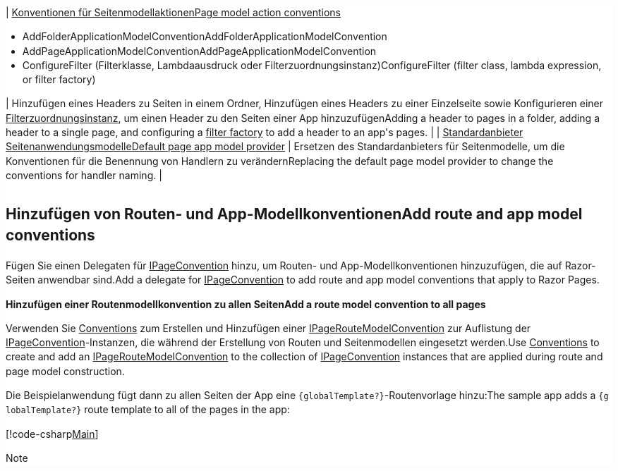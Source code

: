 | [<span data-ttu-id="9f45f-120">Konventionen für Seitenmodellaktionen</span><span class="sxs-lookup"><span data-stu-id="9f45f-120">Page model action conventions</span></span>](#page-model-action-conventions)<ul><li><span data-ttu-id="9f45f-121">AddFolderApplicationModelConvention</span><span class="sxs-lookup"><span data-stu-id="9f45f-121">AddFolderApplicationModelConvention</span></span></li><li><span data-ttu-id="9f45f-122">AddPageApplicationModelConvention</span><span class="sxs-lookup"><span data-stu-id="9f45f-122">AddPageApplicationModelConvention</span></span></li><li><span data-ttu-id="9f45f-123">ConfigureFilter (Filterklasse, Lambdaausdruck oder Filterzuordnungsinstanz)</span><span class="sxs-lookup"><span data-stu-id="9f45f-123">ConfigureFilter (filter class, lambda expression, or filter factory)</span></span></li></ul> | <span data-ttu-id="9f45f-124">Hinzufügen eines Headers zu Seiten in einem Ordner, Hinzufügen eines Headers zu einer Einzelseite sowie Konfigurieren einer [Filterzuordnungsinstanz](xref:mvc/controllers/filters#ifilterfactory), um einen Header zu den Seiten einer App hinzuzufügen</span><span class="sxs-lookup"><span data-stu-id="9f45f-124">Adding a header to pages in a folder, adding a header to a single page, and configuring a [filter factory](xref:mvc/controllers/filters#ifilterfactory) to add a header to an app's pages.</span></span> |
| [<span data-ttu-id="9f45f-125">Standardanbieter Seitenanwendungsmodelle</span><span class="sxs-lookup"><span data-stu-id="9f45f-125">Default page app model provider</span></span>](#replace-the-default-page-app-model-provider) | <span data-ttu-id="9f45f-126">Ersetzen des Standardanbieters für Seitenmodelle, um die Konventionen für die Benennung von Handlern zu verändern</span><span class="sxs-lookup"><span data-stu-id="9f45f-126">Replacing the default page model provider to change the conventions for handler naming.</span></span> |

## <a name="add-route-and-app-model-conventions"></a><span data-ttu-id="9f45f-127">Hinzufügen von Routen- und App-Modellkonventionen</span><span class="sxs-lookup"><span data-stu-id="9f45f-127">Add route and app model conventions</span></span>

<span data-ttu-id="9f45f-128">Fügen Sie einen Delegaten für [IPageConvention](/dotnet/api/microsoft.aspnetcore.mvc.applicationmodels.ipageconvention) hinzu, um Routen- und App-Modellkonventionen hinzuzufügen, die auf Razor-Seiten anwendbar sind.</span><span class="sxs-lookup"><span data-stu-id="9f45f-128">Add a delegate for [IPageConvention](/dotnet/api/microsoft.aspnetcore.mvc.applicationmodels.ipageconvention) to add route and app model conventions that apply to Razor Pages.</span></span>

<span data-ttu-id="9f45f-129">**Hinzufügen einer Routenmodellkonvention zu allen Seiten**</span><span class="sxs-lookup"><span data-stu-id="9f45f-129">**Add a route model convention to all pages**</span></span>

<span data-ttu-id="9f45f-130">Verwenden Sie [Conventions](/dotnet/api/microsoft.aspnetcore.mvc.razorpages.razorpagesoptions.conventions) zum Erstellen und Hinzufügen einer [IPageRouteModelConvention](/dotnet/api/microsoft.aspnetcore.mvc.applicationmodels.ipageroutemodelconvention) zur Auflistung der [IPageConvention](/dotnet/api/microsoft.aspnetcore.mvc.applicationmodels.ipageconvention)-Instanzen, die während der Erstellung von Routen und Seitenmodellen eingesetzt werden.</span><span class="sxs-lookup"><span data-stu-id="9f45f-130">Use [Conventions](/dotnet/api/microsoft.aspnetcore.mvc.razorpages.razorpagesoptions.conventions) to create and add an [IPageRouteModelConvention](/dotnet/api/microsoft.aspnetcore.mvc.applicationmodels.ipageroutemodelconvention) to the collection of [IPageConvention](/dotnet/api/microsoft.aspnetcore.mvc.applicationmodels.ipageconvention) instances that are applied during route and page model construction.</span></span>

<span data-ttu-id="9f45f-131">Die Beispielanwendung fügt dann zu allen Seiten der App eine `{globalTemplate?}`-Routenvorlage hinzu:</span><span class="sxs-lookup"><span data-stu-id="9f45f-131">The sample app adds a `{globalTemplate?}` route template to all of the pages in the app:</span></span>

[!code-csharp[Main](razor-pages-convention-features/sample/Conventions/GlobalTemplatePageRouteModelConvention.cs?name=snippet1)]

> [!NOTE]
